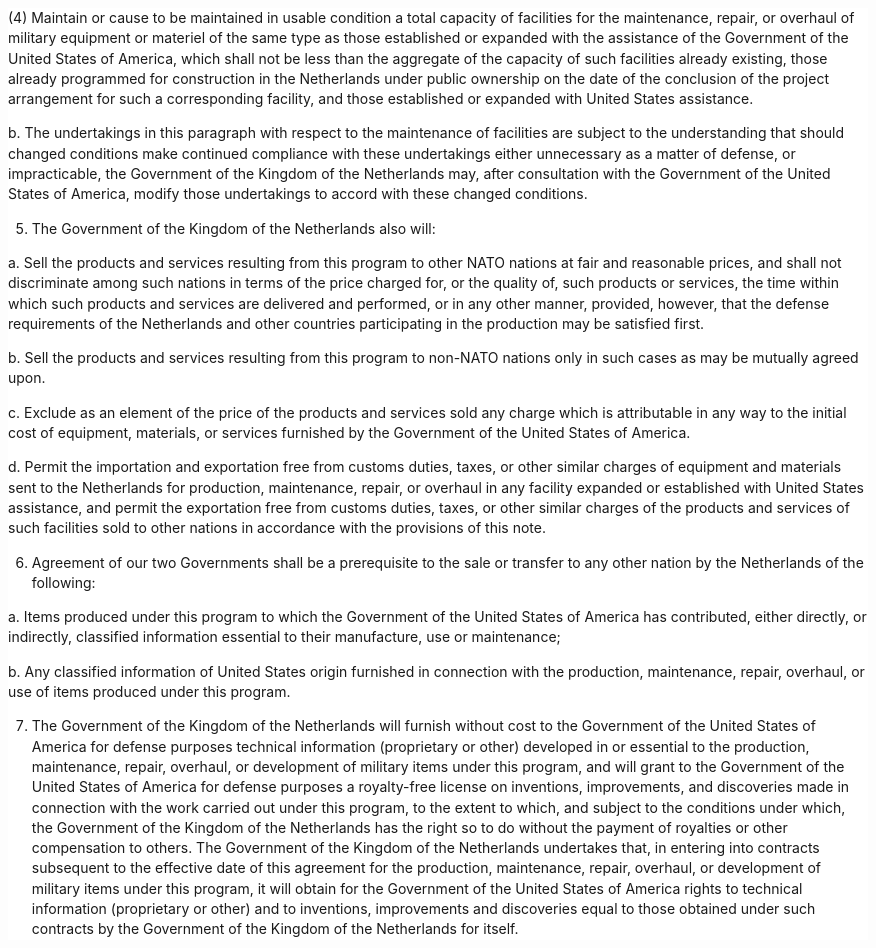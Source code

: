 (4) Maintain or cause to be maintained in usable condition a total capacity of facilities for the maintenance, repair, or overhaul of military equipment or materiel of the same type as those established or expanded with the assistance of the Government of the United States of America, which shall not be less than the aggregate of the capacity of such facilities already existing, those already programmed for construction in the Netherlands under public ownership on the date of the conclusion of the project arrangement for such a corresponding facility, and those established or expanded with United States assistance.    

b. The undertakings in this paragraph with respect to the maintenance of facilities are subject to the understanding that should changed conditions make continued compliance with these undertakings either unnecessary as a matter of defense, or impracticable, the Government of the Kingdom of the Netherlands may, after consultation with the Government of the United States of America, modify those undertakings to accord with these changed conditions.    

5. The Government of the Kingdom of the Netherlands also will: 

a. Sell the products and services resulting from this program to other NATO nations at fair and reasonable prices, and shall not discriminate among such nations in terms of the price charged for, or the quality of, such products or services, the time within which such products and services are delivered and performed, or in any other manner, provided, however, that the defense requirements of the Netherlands and other countries participating in the production may be satisfied first.  

b. Sell the products and services resulting from this program to non-NATO nations only in such cases as may be mutually agreed upon.  

c. Exclude as an element of the price of the products and services sold any charge which is attributable in any way to the initial cost of equipment, materials, or services furnished by the Government of the United States of America.  

d. Permit the importation and exportation free from customs duties, taxes, or other similar charges of equipment and materials sent to the Netherlands for production, maintenance, repair, or overhaul in any facility expanded or established with United States assistance, and permit the exportation free from customs duties, taxes, or other similar charges of the products and services of such facilities sold to other nations in accordance with the provisions of this note.    

6. Agreement of our two Governments shall be a prerequisite to the sale or transfer to any other nation by the Netherlands of the following: 

a. Items produced under this program to which the Government of the United States of America has contributed, either directly, or indirectly, classified information essential to their manufacture, use or maintenance;  

b. Any classified information of United States origin furnished in connection with the production, maintenance, repair, overhaul, or use of items produced under this program.    

7. The Government of the Kingdom of the Netherlands will furnish without cost to the Government of the United States of America for defense purposes technical information (proprietary or other) developed in or essential to the production, maintenance, repair, overhaul, or development of military items under this program, and will grant to the Government of the United States of America for defense purposes a royalty-free license on inventions, improvements, and discoveries made in connection with the work carried out under this program, to the extent to which, and subject to the conditions under which, the Government of the Kingdom of the Netherlands has the right so to do without the payment of royalties or other compensation to others. The Government of the Kingdom of the Netherlands undertakes that, in entering into contracts subsequent to the effective date of this agreement for the production, maintenance, repair, overhaul, or development of military items under this program, it will obtain for the Government of the United States of America rights to technical information (proprietary or other) and to inventions, improvements and discoveries equal to those obtained under such contracts by the Government of the Kingdom of the Netherlands for itself.  
